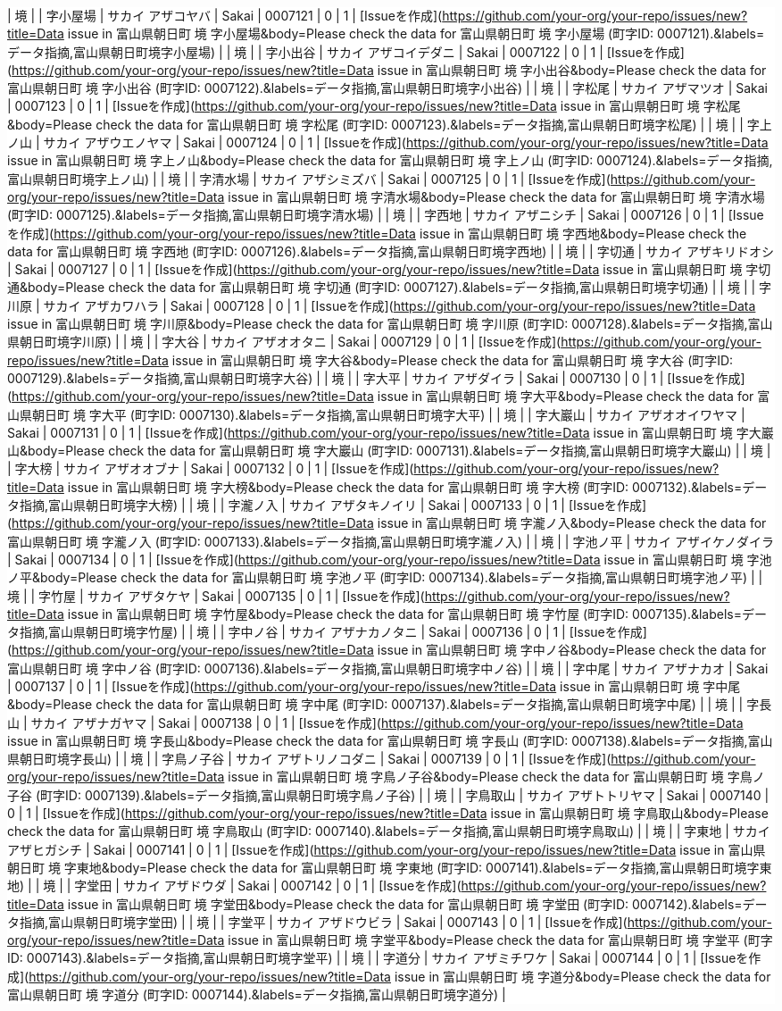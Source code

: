 | 境 |  | 字小屋場 | サカイ  アザコヤバ | Sakai | 0007121 | 0 | 1 | [Issueを作成](https://github.com/your-org/your-repo/issues/new?title=Data issue in 富山県朝日町 境  字小屋場&body=Please check the data for 富山県朝日町 境  字小屋場 (町字ID: 0007121).&labels=データ指摘,富山県朝日町境字小屋場) |
| 境 |  | 字小出谷 | サカイ  アザコイデダニ | Sakai | 0007122 | 0 | 1 | [Issueを作成](https://github.com/your-org/your-repo/issues/new?title=Data issue in 富山県朝日町 境  字小出谷&body=Please check the data for 富山県朝日町 境  字小出谷 (町字ID: 0007122).&labels=データ指摘,富山県朝日町境字小出谷) |
| 境 |  | 字松尾 | サカイ  アザマツオ | Sakai | 0007123 | 0 | 1 | [Issueを作成](https://github.com/your-org/your-repo/issues/new?title=Data issue in 富山県朝日町 境  字松尾&body=Please check the data for 富山県朝日町 境  字松尾 (町字ID: 0007123).&labels=データ指摘,富山県朝日町境字松尾) |
| 境 |  | 字上ノ山 | サカイ  アザウエノヤマ | Sakai | 0007124 | 0 | 1 | [Issueを作成](https://github.com/your-org/your-repo/issues/new?title=Data issue in 富山県朝日町 境  字上ノ山&body=Please check the data for 富山県朝日町 境  字上ノ山 (町字ID: 0007124).&labels=データ指摘,富山県朝日町境字上ノ山) |
| 境 |  | 字清水場 | サカイ  アザシミズバ | Sakai | 0007125 | 0 | 1 | [Issueを作成](https://github.com/your-org/your-repo/issues/new?title=Data issue in 富山県朝日町 境  字清水場&body=Please check the data for 富山県朝日町 境  字清水場 (町字ID: 0007125).&labels=データ指摘,富山県朝日町境字清水場) |
| 境 |  | 字西地 | サカイ  アザニシチ | Sakai | 0007126 | 0 | 1 | [Issueを作成](https://github.com/your-org/your-repo/issues/new?title=Data issue in 富山県朝日町 境  字西地&body=Please check the data for 富山県朝日町 境  字西地 (町字ID: 0007126).&labels=データ指摘,富山県朝日町境字西地) |
| 境 |  | 字切通 | サカイ  アザキリドオシ | Sakai | 0007127 | 0 | 1 | [Issueを作成](https://github.com/your-org/your-repo/issues/new?title=Data issue in 富山県朝日町 境  字切通&body=Please check the data for 富山県朝日町 境  字切通 (町字ID: 0007127).&labels=データ指摘,富山県朝日町境字切通) |
| 境 |  | 字川原 | サカイ  アザカワハラ | Sakai | 0007128 | 0 | 1 | [Issueを作成](https://github.com/your-org/your-repo/issues/new?title=Data issue in 富山県朝日町 境  字川原&body=Please check the data for 富山県朝日町 境  字川原 (町字ID: 0007128).&labels=データ指摘,富山県朝日町境字川原) |
| 境 |  | 字大谷 | サカイ  アザオオタニ | Sakai | 0007129 | 0 | 1 | [Issueを作成](https://github.com/your-org/your-repo/issues/new?title=Data issue in 富山県朝日町 境  字大谷&body=Please check the data for 富山県朝日町 境  字大谷 (町字ID: 0007129).&labels=データ指摘,富山県朝日町境字大谷) |
| 境 |  | 字大平 | サカイ  アザダイラ | Sakai | 0007130 | 0 | 1 | [Issueを作成](https://github.com/your-org/your-repo/issues/new?title=Data issue in 富山県朝日町 境  字大平&body=Please check the data for 富山県朝日町 境  字大平 (町字ID: 0007130).&labels=データ指摘,富山県朝日町境字大平) |
| 境 |  | 字大巖山 | サカイ  アザオオイワヤマ | Sakai | 0007131 | 0 | 1 | [Issueを作成](https://github.com/your-org/your-repo/issues/new?title=Data issue in 富山県朝日町 境  字大巖山&body=Please check the data for 富山県朝日町 境  字大巖山 (町字ID: 0007131).&labels=データ指摘,富山県朝日町境字大巖山) |
| 境 |  | 字大榜 | サカイ  アザオオブナ | Sakai | 0007132 | 0 | 1 | [Issueを作成](https://github.com/your-org/your-repo/issues/new?title=Data issue in 富山県朝日町 境  字大榜&body=Please check the data for 富山県朝日町 境  字大榜 (町字ID: 0007132).&labels=データ指摘,富山県朝日町境字大榜) |
| 境 |  | 字瀧ノ入 | サカイ  アザタキノイリ | Sakai | 0007133 | 0 | 1 | [Issueを作成](https://github.com/your-org/your-repo/issues/new?title=Data issue in 富山県朝日町 境  字瀧ノ入&body=Please check the data for 富山県朝日町 境  字瀧ノ入 (町字ID: 0007133).&labels=データ指摘,富山県朝日町境字瀧ノ入) |
| 境 |  | 字池ノ平 | サカイ  アザイケノダイラ | Sakai | 0007134 | 0 | 1 | [Issueを作成](https://github.com/your-org/your-repo/issues/new?title=Data issue in 富山県朝日町 境  字池ノ平&body=Please check the data for 富山県朝日町 境  字池ノ平 (町字ID: 0007134).&labels=データ指摘,富山県朝日町境字池ノ平) |
| 境 |  | 字竹屋 | サカイ  アザタケヤ | Sakai | 0007135 | 0 | 1 | [Issueを作成](https://github.com/your-org/your-repo/issues/new?title=Data issue in 富山県朝日町 境  字竹屋&body=Please check the data for 富山県朝日町 境  字竹屋 (町字ID: 0007135).&labels=データ指摘,富山県朝日町境字竹屋) |
| 境 |  | 字中ノ谷 | サカイ  アザナカノタニ | Sakai | 0007136 | 0 | 1 | [Issueを作成](https://github.com/your-org/your-repo/issues/new?title=Data issue in 富山県朝日町 境  字中ノ谷&body=Please check the data for 富山県朝日町 境  字中ノ谷 (町字ID: 0007136).&labels=データ指摘,富山県朝日町境字中ノ谷) |
| 境 |  | 字中尾 | サカイ  アザナカオ | Sakai | 0007137 | 0 | 1 | [Issueを作成](https://github.com/your-org/your-repo/issues/new?title=Data issue in 富山県朝日町 境  字中尾&body=Please check the data for 富山県朝日町 境  字中尾 (町字ID: 0007137).&labels=データ指摘,富山県朝日町境字中尾) |
| 境 |  | 字長山 | サカイ  アザナガヤマ | Sakai | 0007138 | 0 | 1 | [Issueを作成](https://github.com/your-org/your-repo/issues/new?title=Data issue in 富山県朝日町 境  字長山&body=Please check the data for 富山県朝日町 境  字長山 (町字ID: 0007138).&labels=データ指摘,富山県朝日町境字長山) |
| 境 |  | 字鳥ノ子谷 | サカイ  アザトリノコダニ | Sakai | 0007139 | 0 | 1 | [Issueを作成](https://github.com/your-org/your-repo/issues/new?title=Data issue in 富山県朝日町 境  字鳥ノ子谷&body=Please check the data for 富山県朝日町 境  字鳥ノ子谷 (町字ID: 0007139).&labels=データ指摘,富山県朝日町境字鳥ノ子谷) |
| 境 |  | 字鳥取山 | サカイ  アザトトリヤマ | Sakai | 0007140 | 0 | 1 | [Issueを作成](https://github.com/your-org/your-repo/issues/new?title=Data issue in 富山県朝日町 境  字鳥取山&body=Please check the data for 富山県朝日町 境  字鳥取山 (町字ID: 0007140).&labels=データ指摘,富山県朝日町境字鳥取山) |
| 境 |  | 字東地 | サカイ  アザヒガシチ | Sakai | 0007141 | 0 | 1 | [Issueを作成](https://github.com/your-org/your-repo/issues/new?title=Data issue in 富山県朝日町 境  字東地&body=Please check the data for 富山県朝日町 境  字東地 (町字ID: 0007141).&labels=データ指摘,富山県朝日町境字東地) |
| 境 |  | 字堂田 | サカイ  アザドウダ | Sakai | 0007142 | 0 | 1 | [Issueを作成](https://github.com/your-org/your-repo/issues/new?title=Data issue in 富山県朝日町 境  字堂田&body=Please check the data for 富山県朝日町 境  字堂田 (町字ID: 0007142).&labels=データ指摘,富山県朝日町境字堂田) |
| 境 |  | 字堂平 | サカイ  アザドウビラ | Sakai | 0007143 | 0 | 1 | [Issueを作成](https://github.com/your-org/your-repo/issues/new?title=Data issue in 富山県朝日町 境  字堂平&body=Please check the data for 富山県朝日町 境  字堂平 (町字ID: 0007143).&labels=データ指摘,富山県朝日町境字堂平) |
| 境 |  | 字道分 | サカイ  アザミチワケ | Sakai | 0007144 | 0 | 1 | [Issueを作成](https://github.com/your-org/your-repo/issues/new?title=Data issue in 富山県朝日町 境  字道分&body=Please check the data for 富山県朝日町 境  字道分 (町字ID: 0007144).&labels=データ指摘,富山県朝日町境字道分) |